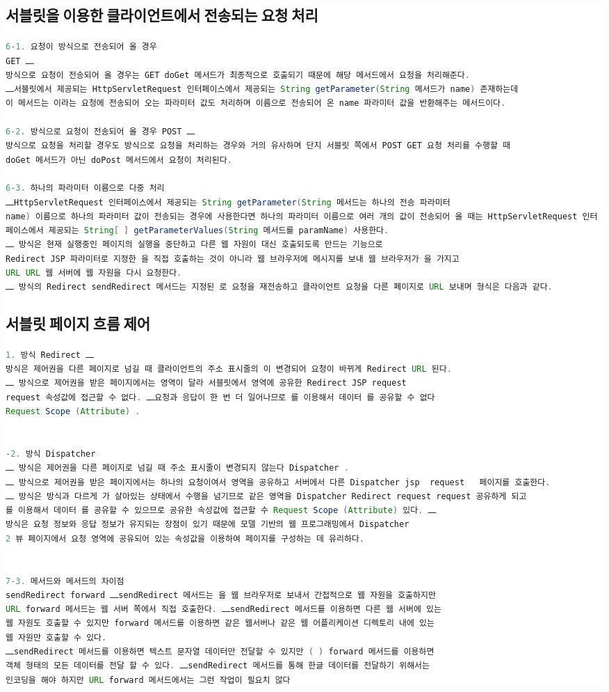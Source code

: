 ## 서블릿을 이용한 클라이언트에서 전송되는 요청 처리 
```java
6-1. 요청이 방식으로 전송되어 올 경우 
GET ⎼ 
방식으로 요청이 전송되어 올 경우는 GET doGet 메서드가 최종적으로 호출되기 때문에 해당 메서드에서 요청을 처리해준다. 
⎼서블릿에서 제공되는 HttpServletRequest 인터페이스에서 제공되는 String getParameter(String 메서드가 name) 존재하는데 
이 메서드는 이라는 요청에 전송되어 오는 파라미터 값도 처리하며 이름으로 전송되어 온 name 파라미터 값을 반환해주는 메서드이다.

6-2. 방식으로 요청이 전송되어 올 경우 POST ⎼ 
방식으로 요청을 처리할 경우도 방식으로 요청을 처리하는 경우와 거의 유사하며 단지 서블릿 쪽에서 POST GET 요청 처리를 수행할 때 
doGet 메서드가 아닌 doPost 메서드에서 요청이 처리된다. 

6-3. 하나의 파라미터 이름으로 다중 처리 
⎼HttpServletRequest 인터페이스에서 제공되는 String getParameter(String 메서드는 하나의 전송 파라미터
name) 이름으로 하나의 파라미터 값이 전송되는 경우에 사용한다면 하나의 파라미터 이름으로 여러 개의 값이 전송되어 올 때는 HttpServletRequest 인터페이스에서 제공되는 String[ ] getParameterValues(String 메서드를 paramName) 사용한다.
⎼ 방식은 현재 실행중인 페이지의 실행을 중단하고 다른 웹 자원이 대신 호출되도록 만드는 기능으로 
Redirect JSP 파라미터로 지정한 을 직접 호출하는 것이 아니라 웹 브라우저에 메시지를 보내 웹 브라우저가 을 가지고 
URL URL 웹 서버에 웹 자원을 다시 요청한다. 
⎼ 방식의 Redirect sendRedirect 메서드는 지정된 로 요청을 재전송하고 클라이언트 요청을 다른 페이지로 URL 보내며 형식은 다음과 같다.

```


##  서블릿 페이지 흐름 제어 
```java
1. 방식 Redirect ⎼ 
방식은 제어권을 다른 페이지로 넘길 때 클라이언트의 주소 표시줄의 이 변경되어 요청이 바뀌게 Redirect URL 된다. 
⎼ 방식으로 제어권을 받은 페이지에서는 영역이 달라 서블릿에서 영역에 공유한 Redirect JSP request  
request 속성값에 접근할 수 없다. ⎼요청과 응답이 한 번 더 일어나므로 를 이용해서 데이터 를 공유할 수 없다
Request Scope (Attribute) .


-2. 방식 Dispatcher 
⎼ 방식은 제어권을 다른 페이지로 넘길 때 주소 표시줄이 변경되지 않는다 Dispatcher . 
⎼ 방식으로 제어권을 받은 페이지에서는 하나의 요청이여서 영역을 공유하고 서버에서 다른 Dispatcher jsp  request   페이지를 호출한다. 
⎼ 방식은 방식과 다르게 가 살아있는 상태에서 수행을 넘기므로 같은 영역을 Dispatcher Redirect request request 공유하게 되고 
를 이용해서 데이터 를 공유할 수 있으므로 공유한 속성값에 접근할 수 Request Scope (Attribute) 있다. ⎼
방식은 요청 정보와 응답 정보가 유지되는 장점이 있기 때문에 모델 기반의 웹 프로그래밍에서 Dispatcher 
2 뷰 페이지에서 요청 영역에 공유되어 있는 속성값을 이용하여 페이지를 구성하는 데 유리하다.


7-3. 메서드와 메서드의 차이점 
sendRedirect forward ⎼sendRedirect 메서드는 을 웹 브라우저로 보내서 간접적으로 웹 자원을 호출하지만 
URL forward 메서드는 웹 서버 쪽에서 직접 호출한다. ⎼sendRedirect 메서드를 이용하면 다른 웹 서버에 있는 
웹 자원도 호출할 수 있지만 forward 메서드를 이용하면 같은 웹서버나 같은 웹 어플리케이션 디렉토리 내에 있는 
웹 자원만 호출할 수 있다. 
⎼sendRedirect 메서드를 이용하면 텍스트 문자열 데이터만 전달할 수 있지만 ( ) forward 메서드를 이용하면 
객체 형태의 모든 데이터를 전달 할 수 있다. ⎼sendRedirect 메서드를 통해 한글 데이터를 전달하기 위해서는 
인코딩을 해야 하지만 URL forward 메서드에서는 그런 작업이 필요치 않다
```
